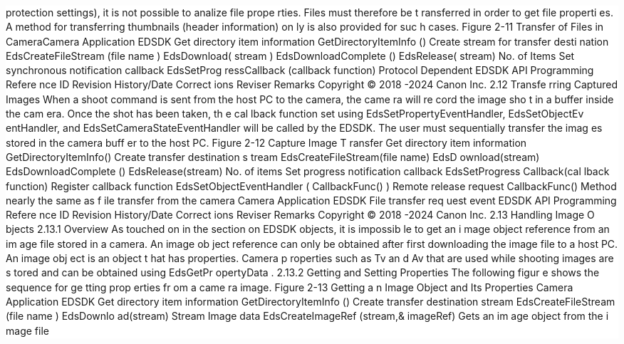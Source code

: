 protection settings), it is not possible to analize file prope rties. Files must therefore be t ransferred in order to get file
properti es. A method for transferring thumbnails (header information) on ly is also provided for suc h cases.
Figure 2-11 Transfer of Files in CameraCamera Application EDSDK
Get directory item information
GetDirectoryItemInfo ()
Create stream for transfer desti nation
EdsCreateFileStream (file name )
EdsDownload( stream )
EdsDownloadComplete ()
EdsRelease( stream) No. of Items Set synchronous notification callback
EdsSetProg ressCallback (callback function) Protocol Dependent
EDSDK API Programming Refere nce ID
Revision History/Date Correct ions Reviser Remarks
Copyright © 2018 -2024 Canon Inc.
2.12 Transfe rring Captured Images
When a shoot command is sent from the host PC to the camera, the came ra will re cord the image sho t in a buffer
inside the cam era. Once the shot has been taken, th e cal lback function set using EdsSetPropertyEventHandler,
EdsSetObjectEv entHandler, and EdsSetCameraStateEventHandler will be called by the EDSDK. The user must
sequentially transfer the imag es stored in the camera buff er to the host PC.
Figure 2-12 Capture Image T ransfer Get directory item information
GetDirectoryItemInfo()
Create transfer destination s tream
EdsCreateFileStream(file name)
EdsD ownload(stream)
EdsDownloadComplete ()
EdsRelease(stream) No. of items Set progress notification callback
EdsSetProgress Callback(cal lback function) Register callback function
EdsSetObjectEventHandler ( CallbackFunc() )
Remote release request
CallbackFunc()
Method nearly the
same as f ile transfer
from the camera Camera Application EDSDK
File
transfer req uest
event
EDSDK API Programming Refere nce ID
Revision History/Date Correct ions Reviser Remarks
Copyright © 2018 -2024 Canon Inc.
2.13 Handling Image O bjects
2.13.1 Overview
As touched on in the section on EDSDK objects, it is impossib le to get an i mage object reference from an im age file
stored in a camera. An image ob ject reference can only be obtained after first downloading the image file to a host PC.
An image obj ect is an object t hat has properties. Camera p roperties such as Tv an d Av that are used while shooting
images are s tored and can be obtained using EdsGetPr opertyData .
2.13.2 Getting and Setting Properties
The following figur e shows the sequence for ge tting prop erties fr om a came ra image.
Figure 2-13 Getting a n Image Object and Its Properties Camera Application EDSDK
Get directory item information
GetDirectoryItemInfo ()
Create transfer destination stream
EdsCreateFileStream (file name )
EdsDownlo ad(stream)
Stream
Image data EdsCreateImageRef (stream,& imageRef) Gets an im age object
from the i mage file